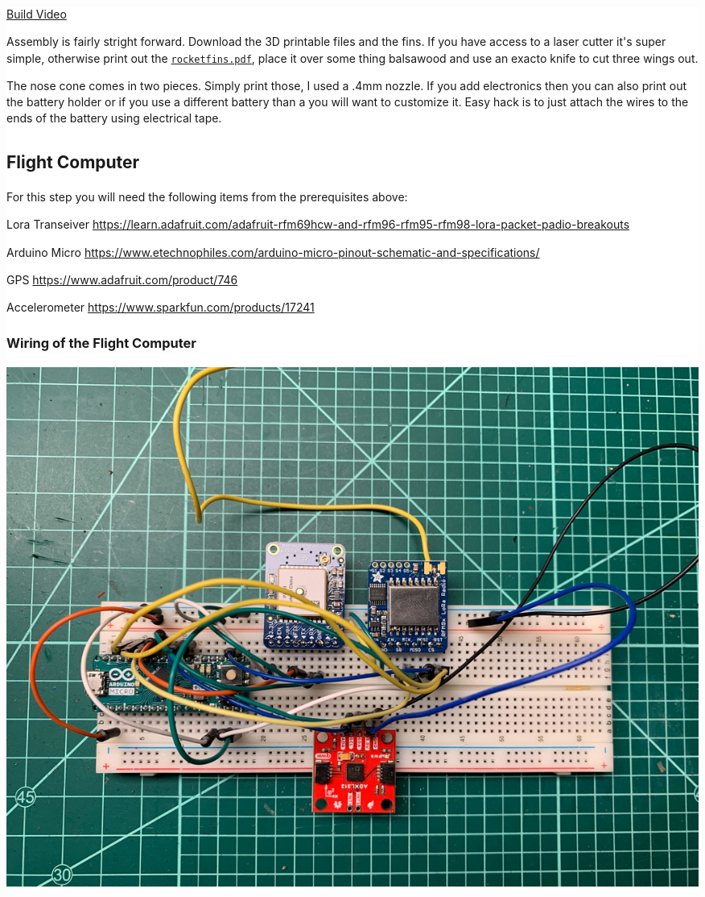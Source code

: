 [Build Video](https://youtu.be/0xlxQlmg2g8)

Assembly is fairly stright forward. Download the 3D printable files and the fins. If you have access to a laser cutter it's super simple, otherwise print out the [`rocketfins.pdf`](files/models/rocketfins.pdf), place it over some thing balsawood and use an exacto knife to cut three wings out.

The nose cone comes in two pieces. Simply print those, I used a .4mm nozzle. If you add electronics then you can also print out the battery holder or if you use a different battery than a you will want to customize it. Easy hack is to just attach the wires to the ends of the battery using electrical tape.

## Flight Computer

For this step you will need the following items from the prerequisites above:

Lora Transeiver
https://learn.adafruit.com/adafruit-rfm69hcw-and-rfm96-rfm95-rfm98-lora-packet-padio-breakouts

Arduino Micro
https://www.etechnophiles.com/arduino-micro-pinout-schematic-and-specifications/

GPS
https://www.adafruit.com/product/746

Accelerometer
https://www.sparkfun.com/products/17241

### Wiring of the Flight Computer

![](images/flightcomputer_breadboard.jpg)
